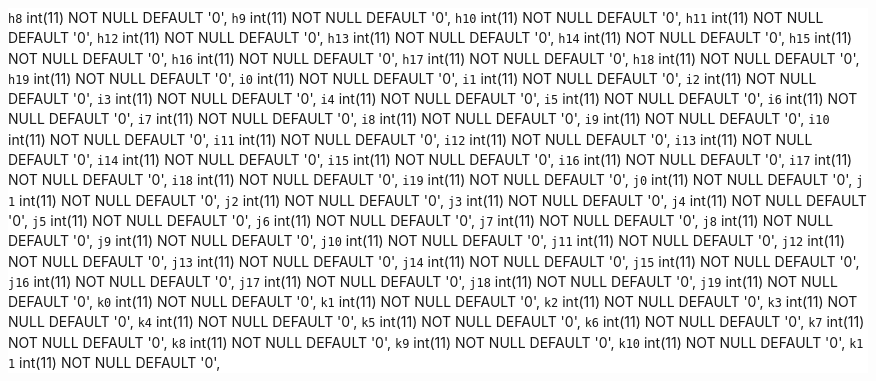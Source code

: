   `h8` int(11) NOT NULL DEFAULT '0',
  `h9` int(11) NOT NULL DEFAULT '0',
  `h10` int(11) NOT NULL DEFAULT '0',
  `h11` int(11) NOT NULL DEFAULT '0',
  `h12` int(11) NOT NULL DEFAULT '0',
  `h13` int(11) NOT NULL DEFAULT '0',
  `h14` int(11) NOT NULL DEFAULT '0',
  `h15` int(11) NOT NULL DEFAULT '0',
  `h16` int(11) NOT NULL DEFAULT '0',
  `h17` int(11) NOT NULL DEFAULT '0',
  `h18` int(11) NOT NULL DEFAULT '0',
  `h19` int(11) NOT NULL DEFAULT '0',
  `i0` int(11) NOT NULL DEFAULT '0',
  `i1` int(11) NOT NULL DEFAULT '0',
  `i2` int(11) NOT NULL DEFAULT '0',
  `i3` int(11) NOT NULL DEFAULT '0',
  `i4` int(11) NOT NULL DEFAULT '0',
  `i5` int(11) NOT NULL DEFAULT '0',
  `i6` int(11) NOT NULL DEFAULT '0',
  `i7` int(11) NOT NULL DEFAULT '0',
  `i8` int(11) NOT NULL DEFAULT '0',
  `i9` int(11) NOT NULL DEFAULT '0',
  `i10` int(11) NOT NULL DEFAULT '0',
  `i11` int(11) NOT NULL DEFAULT '0',
  `i12` int(11) NOT NULL DEFAULT '0',
  `i13` int(11) NOT NULL DEFAULT '0',
  `i14` int(11) NOT NULL DEFAULT '0',
  `i15` int(11) NOT NULL DEFAULT '0',
  `i16` int(11) NOT NULL DEFAULT '0',
  `i17` int(11) NOT NULL DEFAULT '0',
  `i18` int(11) NOT NULL DEFAULT '0',
  `i19` int(11) NOT NULL DEFAULT '0',
  `j0` int(11) NOT NULL DEFAULT '0',
  `j1` int(11) NOT NULL DEFAULT '0',
  `j2` int(11) NOT NULL DEFAULT '0',
  `j3` int(11) NOT NULL DEFAULT '0',
  `j4` int(11) NOT NULL DEFAULT '0',
  `j5` int(11) NOT NULL DEFAULT '0',
  `j6` int(11) NOT NULL DEFAULT '0',
  `j7` int(11) NOT NULL DEFAULT '0',
  `j8` int(11) NOT NULL DEFAULT '0',
  `j9` int(11) NOT NULL DEFAULT '0',
  `j10` int(11) NOT NULL DEFAULT '0',
  `j11` int(11) NOT NULL DEFAULT '0',
  `j12` int(11) NOT NULL DEFAULT '0',
  `j13` int(11) NOT NULL DEFAULT '0',
  `j14` int(11) NOT NULL DEFAULT '0',
  `j15` int(11) NOT NULL DEFAULT '0',
  `j16` int(11) NOT NULL DEFAULT '0',
  `j17` int(11) NOT NULL DEFAULT '0',
  `j18` int(11) NOT NULL DEFAULT '0',
  `j19` int(11) NOT NULL DEFAULT '0',
  `k0` int(11) NOT NULL DEFAULT '0',
  `k1` int(11) NOT NULL DEFAULT '0',
  `k2` int(11) NOT NULL DEFAULT '0',
  `k3` int(11) NOT NULL DEFAULT '0',
  `k4` int(11) NOT NULL DEFAULT '0',
  `k5` int(11) NOT NULL DEFAULT '0',
  `k6` int(11) NOT NULL DEFAULT '0',
  `k7` int(11) NOT NULL DEFAULT '0',
  `k8` int(11) NOT NULL DEFAULT '0',
  `k9` int(11) NOT NULL DEFAULT '0',
  `k10` int(11) NOT NULL DEFAULT '0',
  `k11` int(11) NOT NULL DEFAULT '0',
